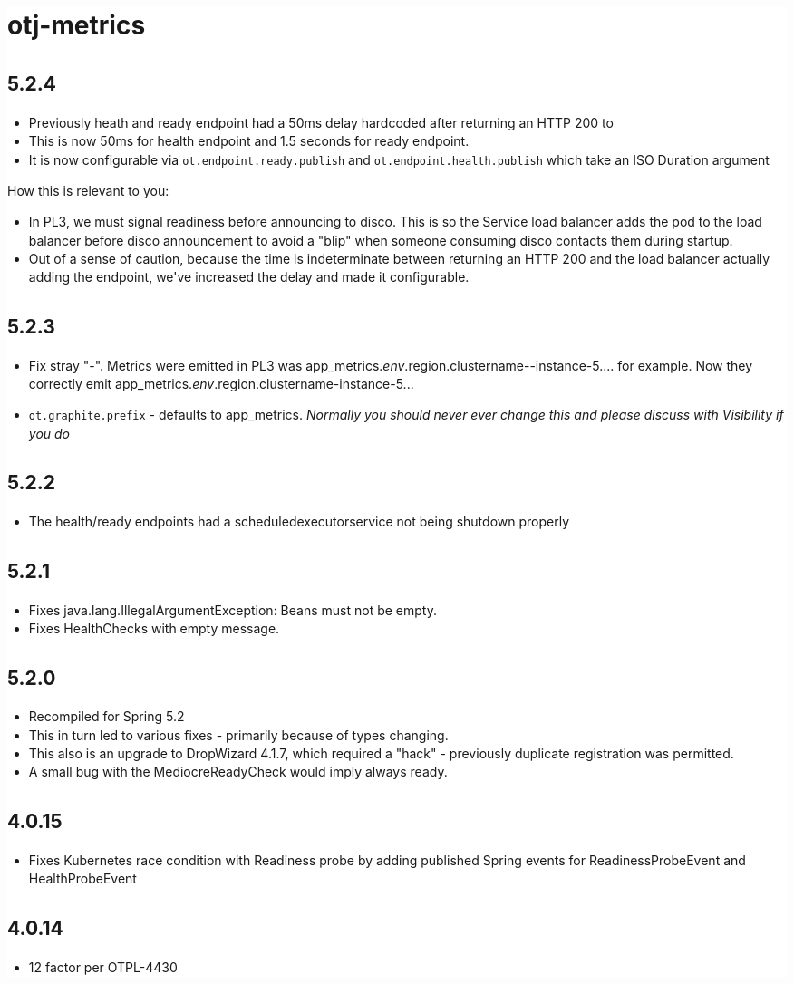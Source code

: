 otj-metrics
===========

5.2.4
-----
* Previously heath and ready endpoint had a 50ms delay hardcoded after returning an HTTP 200 to 
* This is now 50ms for health endpoint and 1.5 seconds for ready endpoint.
* It is now configurable via `ot.endpoint.ready.publish` and `ot.endpoint.health.publish` which take an ISO Duration argument

How this is relevant to you:

* In PL3, we must signal readiness before announcing to disco. This is so the Service load balancer adds the pod to the
load balancer before disco announcement to avoid a "blip" when someone consuming disco contacts them during startup.
* Out of a sense of caution, because the time is indeterminate between returning an HTTP 200 and the load balancer actually
adding the endpoint, we've increased the delay and made it configurable.

5.2.3
-----
* Fix stray "-". Metrics were emitted in PL3 was
  app_metrics.$env.$region.clustername--instance-5.... for example. Now
  they correctly emit  app_metrics.$env.$region.clustername-instance-5...
  
* `ot.graphite.prefix` - defaults to app_metrics. *Normally you
should never ever change this and please discuss with Visibility if you do*

5.2.2
-----
* The health/ready endpoints had a scheduledexecutorservice not being shutdown
properly
  
5.2.1
-----
* Fixes java.lang.IllegalArgumentException: Beans must not be empty.
* Fixes HealthChecks with empty message.

5.2.0
-----
* Recompiled for Spring 5.2
* This in turn led to various fixes - primarily because of types changing.
* This also is an upgrade to DropWizard 4.1.7, which required a "hack" -
previously duplicate registration was permitted.
* A small bug with the MediocreReadyCheck would imply always ready.


4.0.15
-----
* Fixes Kubernetes race condition with Readiness probe by adding published
Spring events for ReadinessProbeEvent and HealthProbeEvent

4.0.14
------
* 12 factor per OTPL-4430
